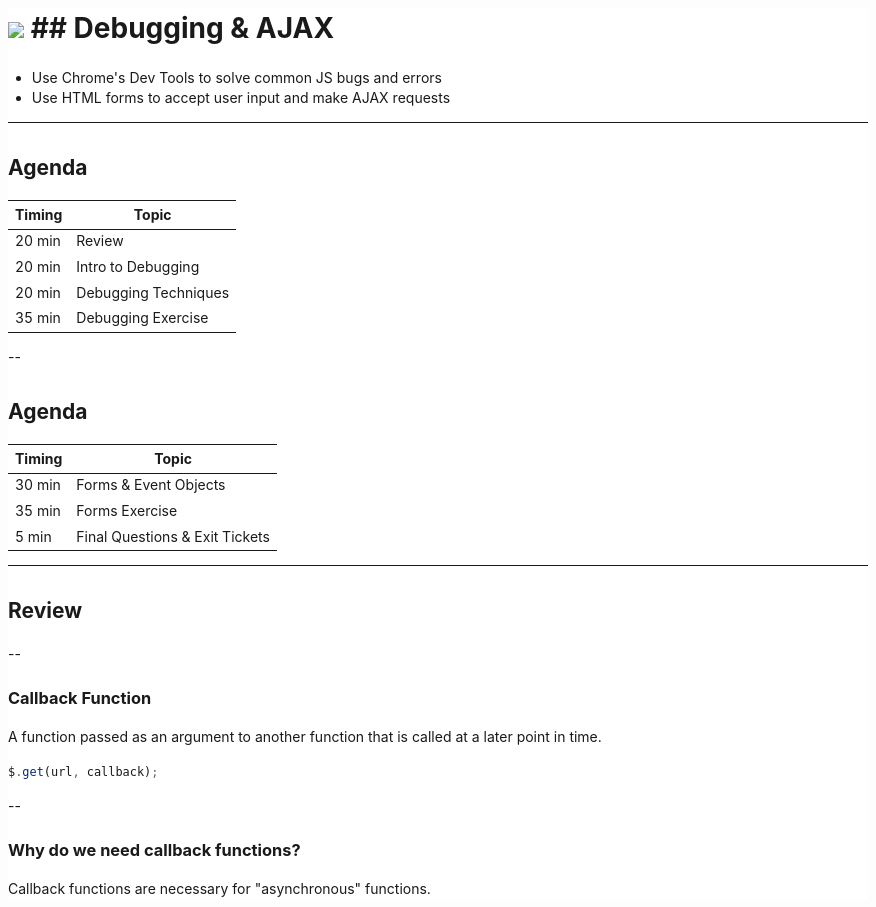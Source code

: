 # ![](https://ga-dash.s3.amazonaws.com/production/assets/logo-9f88ae6c9c3871690e33280fcf557f33.png) ## Debugging & AJAX

- Use Chrome's Dev Tools to solve common JS bugs and errors
- Use HTML forms to accept user input and make AJAX requests

---

## Agenda

| Timing | Topic |
| --- | --- |
| 20 min | Review |
| 20 min | Intro to Debugging |
| 20 min | Debugging Techniques |
| 35 min | Debugging Exercise |


--

## Agenda

| Timing | Topic |
| --- | --- |
| 30 min | Forms & Event Objects |
| 35 min | Forms Exercise |
| 5 min | Final Questions & Exit Tickets |

---

## Review

--

### Callback Function

A function passed as an argument to another function that is called at a later point in time.

```js
$.get(url, callback);
```

--

### Why do we need callback functions?

Callback functions are necessary for "asynchronous" functions.
